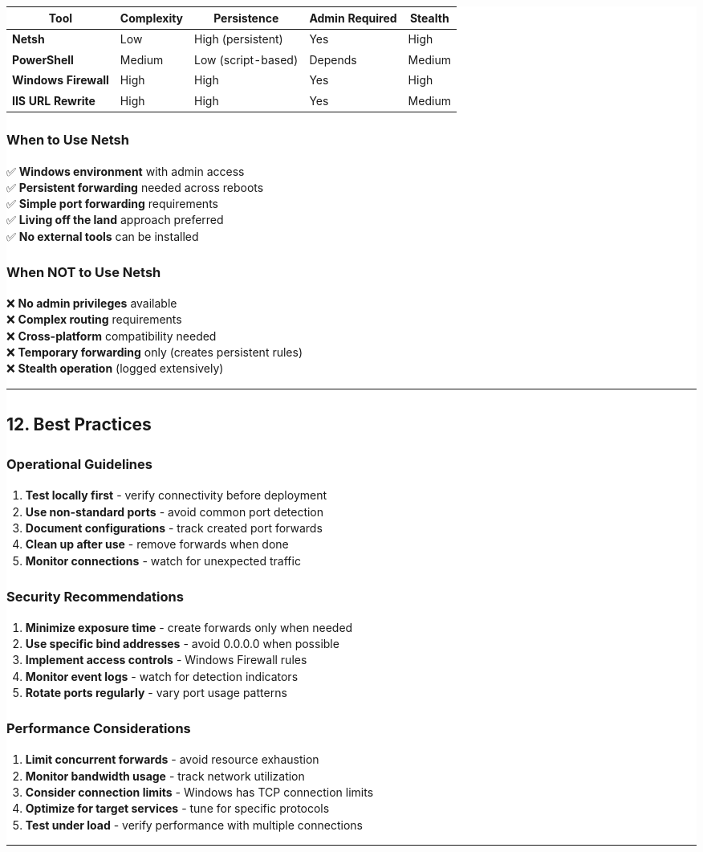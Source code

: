| **Tool** | **Complexity** | **Persistence** | **Admin Required** | **Stealth** |
|----------|----------------|-----------------|-------------------|-------------|
| **Netsh** | Low | High (persistent) | Yes | High |
| **PowerShell** | Medium | Low (script-based) | Depends | Medium |
| **Windows Firewall** | High | High | Yes | High |
| **IIS URL Rewrite** | High | High | Yes | Medium |

### **When to Use Netsh**
✅ **Windows environment** with admin access  
✅ **Persistent forwarding** needed across reboots  
✅ **Simple port forwarding** requirements  
✅ **Living off the land** approach preferred  
✅ **No external tools** can be installed  

### **When NOT to Use Netsh**
❌ **No admin privileges** available  
❌ **Complex routing** requirements  
❌ **Cross-platform** compatibility needed  
❌ **Temporary forwarding** only (creates persistent rules)  
❌ **Stealth operation** (logged extensively)  

---

## **12. Best Practices**

### **Operational Guidelines**
1. **Test locally first** - verify connectivity before deployment
2. **Use non-standard ports** - avoid common port detection
3. **Document configurations** - track created port forwards
4. **Clean up after use** - remove forwards when done
5. **Monitor connections** - watch for unexpected traffic

### **Security Recommendations**
1. **Minimize exposure time** - create forwards only when needed
2. **Use specific bind addresses** - avoid 0.0.0.0 when possible
3. **Implement access controls** - Windows Firewall rules
4. **Monitor event logs** - watch for detection indicators
5. **Rotate ports regularly** - vary port usage patterns

### **Performance Considerations**
1. **Limit concurrent forwards** - avoid resource exhaustion
2. **Monitor bandwidth usage** - track network utilization
3. **Consider connection limits** - Windows has TCP connection limits
4. **Optimize for target services** - tune for specific protocols
5. **Test under load** - verify performance with multiple connections

---
